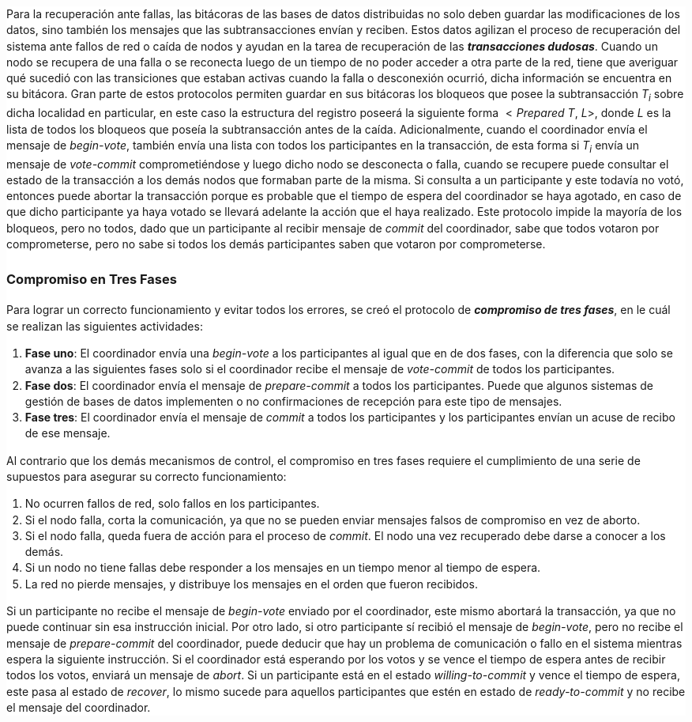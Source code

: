 Para la recuperación ante fallas, las bitácoras de las bases de datos distribuidas no solo deben guardar las modificaciones de los datos, sino también los mensajes que las subtransacciones envían y reciben. Estos datos agilizan el proceso de recuperación del sistema ante fallos de red o caída de nodos y ayudan en la tarea de recuperación de las ***transacciones dudosas***.
Cuando un nodo se recupera de una falla o se reconecta luego de un tiempo de no poder acceder a otra parte de la red, tiene que averiguar qué sucedió con las transiciones que estaban activas cuando la falla o desconexión ocurrió, dicha información se encuentra en su bitácora. Gran parte de estos protocolos permiten guardar en sus bitácoras los bloqueos que posee la subtransacción $T_i$ sobre dicha localidad en particular, en este caso la estructura del registro poseerá la siguiente forma $<Prepared \ T, \ L>$, donde $L$ es la lista de todos los bloqueos que poseía la subtransacción antes de la caída.
Adicionalmente, cuando el coordinador envía el mensaje de *begin-vote*, también envía una lista con todos los participantes en la transacción, de esta forma si $T_i$ envía un mensaje de *vote-commit* comprometiéndose y luego dicho nodo se desconecta o falla, cuando se recupere puede consultar el estado de la transacción a los demás nodos que formaban parte de la misma. Si consulta a un participante y este todavía no votó, entonces puede abortar la transacción porque es probable que el tiempo de espera del coordinador se haya agotado, en caso de que dicho participante ya haya votado se llevará adelante la acción que el haya realizado.
Este protocolo impide la mayoría de los bloqueos, pero no todos, dado que un participante al recibir mensaje de *commit* del coordinador, sabe que todos votaron por comprometerse, pero no sabe si todos los demás participantes saben que votaron por comprometerse.
### Compromiso en Tres Fases
Para lograr un correcto funcionamiento y evitar todos los errores, se creó el protocolo de ***compromiso de tres fases***, en le cuál se realizan las siguientes actividades:
1. **Fase uno**: El coordinador envía una *begin-vote* a los participantes al igual que en de dos fases, con la diferencia que solo se avanza a las siguientes fases solo si el coordinador recibe el mensaje de *vote-commit* de todos los participantes.
2. **Fase dos**: El coordinador envía el mensaje de *prepare-commit* a todos los participantes. Puede que algunos sistemas de gestión de bases de datos implementen o no confirmaciones de recepción para este tipo de mensajes.
3. **Fase tres**: El coordinador envía el mensaje de *commit* a todos los participantes y los participantes envían un acuse de recibo de ese mensaje.

Al contrario que los demás mecanismos de control, el compromiso en tres fases requiere el cumplimiento de una serie de supuestos para asegurar su correcto funcionamiento:
1. No ocurren fallos de red, solo fallos en los participantes.
2. Si el nodo falla, corta la comunicación, ya que no se pueden enviar mensajes falsos de compromiso en vez de aborto.
3. Si el nodo falla, queda fuera de acción para el proceso de *commit*. El nodo una vez recuperado debe darse a conocer a los demás.
4. Si un nodo no tiene fallas debe responder a los mensajes en un tiempo menor al tiempo de espera.
5. La red no pierde mensajes, y distribuye los mensajes en el orden que fueron recibidos.

Si un participante no recibe el mensaje de _begin-vote_ enviado por el coordinador, este mismo abortará la transacción, ya que no puede continuar sin esa instrucción inicial. Por otro lado, si otro participante sí recibió el mensaje de _begin-vote_, pero no recibe el mensaje de _prepare-commit_ del coordinador, puede deducir que hay un problema de comunicación o fallo en el sistema mientras espera la siguiente instrucción.
Si el coordinador está esperando por los votos y se vence el tiempo de espera antes de recibir todos los votos, enviará un mensaje de *abort*. Si un participante está en el estado *willing-to-commit* y vence el tiempo de espera, este pasa al estado de *recover*, lo mismo sucede para aquellos participantes que estén en estado de *ready-to-commit* y no recibe el mensaje del coordinador.
